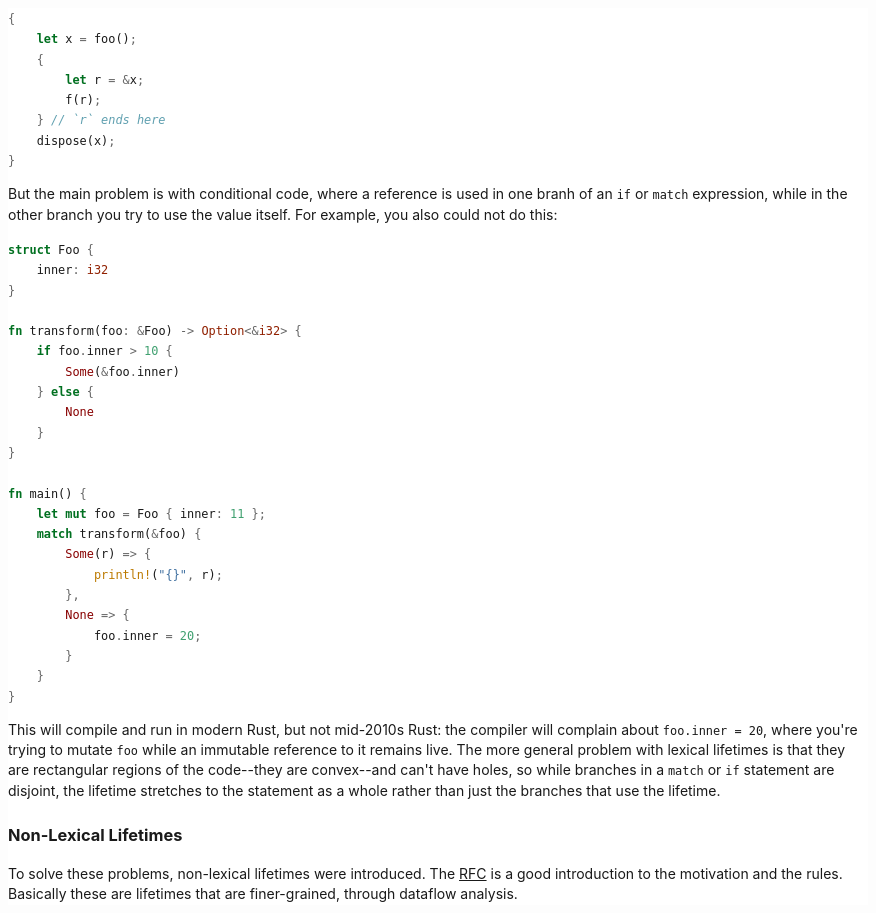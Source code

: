 ```rust
{
    let x = foo();
    {
        let r = &x;
        f(r);
    } // `r` ends here
    dispose(x);
}
```

But the main problem is with conditional code, where a reference is used in one branh of an `if` or `match` expression, while in the other branch you try to use the value itself. For example, you also could not do this:

```rust
struct Foo {
    inner: i32
}

fn transform(foo: &Foo) -> Option<&i32> {
    if foo.inner > 10 {
        Some(&foo.inner)
    } else {
        None
    }
}

fn main() {
    let mut foo = Foo { inner: 11 };
    match transform(&foo) {
        Some(r) => {
            println!("{}", r);
        },
        None => {
            foo.inner = 20;
        }
    }
}
```

This will compile and run in modern Rust, but not mid-2010s Rust: the compiler
will complain about `foo.inner = 20`, where you're trying to mutate `foo` while
an immutable reference to it remains live. The more general problem with lexical
lifetimes is that they are rectangular regions of the code--they are convex--and
can't have holes, so while branches in a `match` or `if` statement are disjoint,
the lifetime stretches to the statement as a whole rather than just the branches
that use the lifetime.

### Non-Lexical Lifetimes

To solve these problems, non-lexical lifetimes were introduced. The
[RFC][nll-rfc] is a good introduction to the motivation and the rules. Basically
these are lifetimes that are finer-grained, through dataflow analysis.


[arena]: https://en.wikipedia.org/wiki/Region-based_memory_management
[slab]: https://en.wikipedia.org/wiki/Slab_allocation
[auintro]: /article/introducing-austral#linear
[aucheck]: /article/how-australs-linear-type-checker-works
[checker]: https://github.com/austral/austral/blob/master/lib/LinearityCheck.ml
[cap]: /article/how-capabilities-work-austral
[exception]: /article/linear-types-exceptions
[val]: https://www.val-lang.dev/
[mvs]: https://www.jot.fm/issues/issue_2022_02/article2.pdf
[refstruct]: https://learn.microsoft.com/en-us/dotnet/csharp/language-reference/builtin-types/ref-struct
[iter]: https://doc.rust-lang.org/std/iter/trait.Iterator.html
[adaacc]: https://en.wikibooks.org/wiki/Ada_Programming/Types/access
[adagen]: https://en.wikibooks.org/wiki/Ada_Programming/Generics
[mod2]: https://en.wikipedia.org/wiki/Modula-2
[adalim]: https://en.wikibooks.org/wiki/Ada_Programming/Types/limited
[austral]: https://austral-lang.org/
[au-linearity]: https://austral-lang.org/spec/spec.html#linearity
[au-check]: https://github.com/austral/austral/blob/725b4d119f187b647a21a38e697bf2f1b1f6b1a2/lib/LinearityCheck.ml
[capsec]: /article/how-capabilities-work-austral
[cyclone]: https://cyclone.thelanguage.org
[linearml]: https://github.com/pikatchu/LinearML
[linearml-obs]: https://github.com/pikatchu/LinearML/wiki/Tutorial#observed-values
[crab]: https://en.wikipedia.org/wiki/Carcinisation
[nll-rfc]: https://rust-lang.github.io/rfcs/2094-nll.html
[rust-slides]: http://venge.net/graydon/talks/RustForModernCPPDevs.pdf
[rust-future]: https://graydon2.dreamwidth.org/307291.html
[rust-future-hn]: https://news.ycombinator.com/item?id=36193326
[rust-future-lb]: https://lobste.rs/s/47amaq/rust_i_wanted_had_no_future
[rust-future-reddit]: https://www.reddit.com/r/rust/comments/1415is1/the_rust_i_wanted_had_no_futur/e
[val]: https://www.val-lang.dev/
[mvs]: https://www.jot.fm/issues/issue_2022_02/article2.pdf
[vale]: https://vale.dev/
[genref]: https://verdagon.dev/blog/generational-references
[regborrow]: https://verdagon.dev/blog/first-regions-prototype
[fearlessffi]: https://verdagon.dev/blog/fearless-ffi
[hlp]: http://people.eecs.berkeley.edu/~necula/Papers/vault01.pdf
[verona]: https://en.wikipedia.org/wiki/Project_Verona